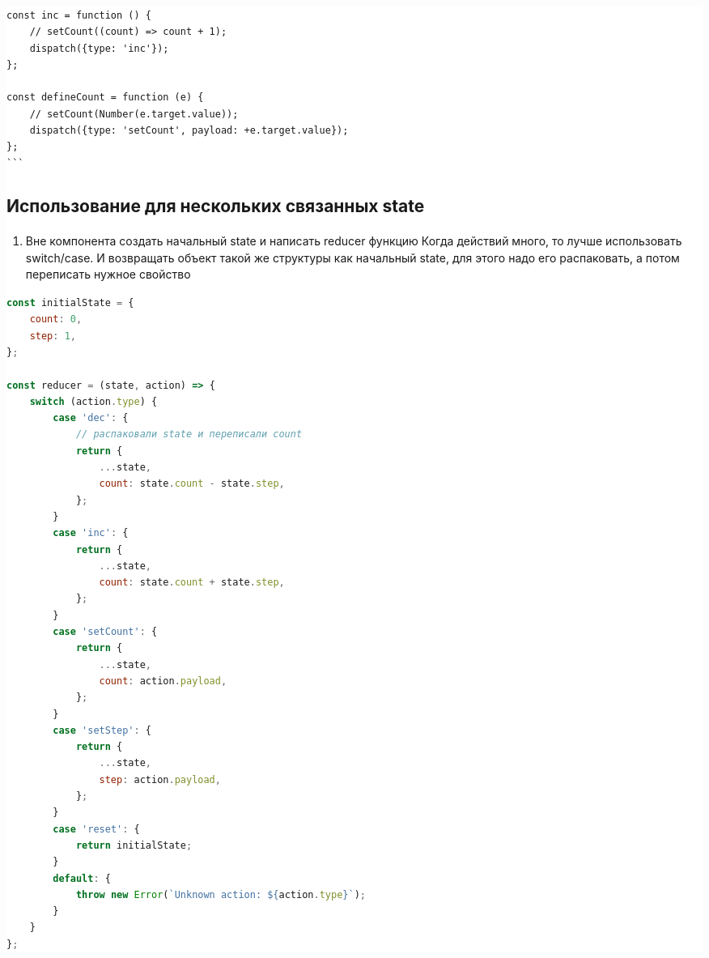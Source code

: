     const inc = function () {
        // setCount((count) => count + 1);
        dispatch({type: 'inc'});
    };
    
    const defineCount = function (e) {
        // setCount(Number(e.target.value));
        dispatch({type: 'setCount', payload: +e.target.value});
    };
    ```

## Использование для нескольких связанных state

1. Вне компонента создать начальный state и написать reducer функцию
   Когда действий много, то лучше использовать switch/case. И возвращать объект такой же структуры как начальный state,
   для этого надо его распаковать, а потом переписать нужное свойство

```js
const initialState = {
    count: 0,
    step: 1,
};

const reducer = (state, action) => {
    switch (action.type) {
        case 'dec': {
            // распаковали state и переписали count
            return {
                ...state,
                count: state.count - state.step,
            };
        }
        case 'inc': {
            return {
                ...state,
                count: state.count + state.step,
            };
        }
        case 'setCount': {
            return {
                ...state,
                count: action.payload,
            };
        }
        case 'setStep': {
            return {
                ...state,
                step: action.payload,
            };
        }
        case 'reset': {
            return initialState;
        }
        default: {
            throw new Error(`Unknown action: ${action.type}`);
        }
    }
};
```
